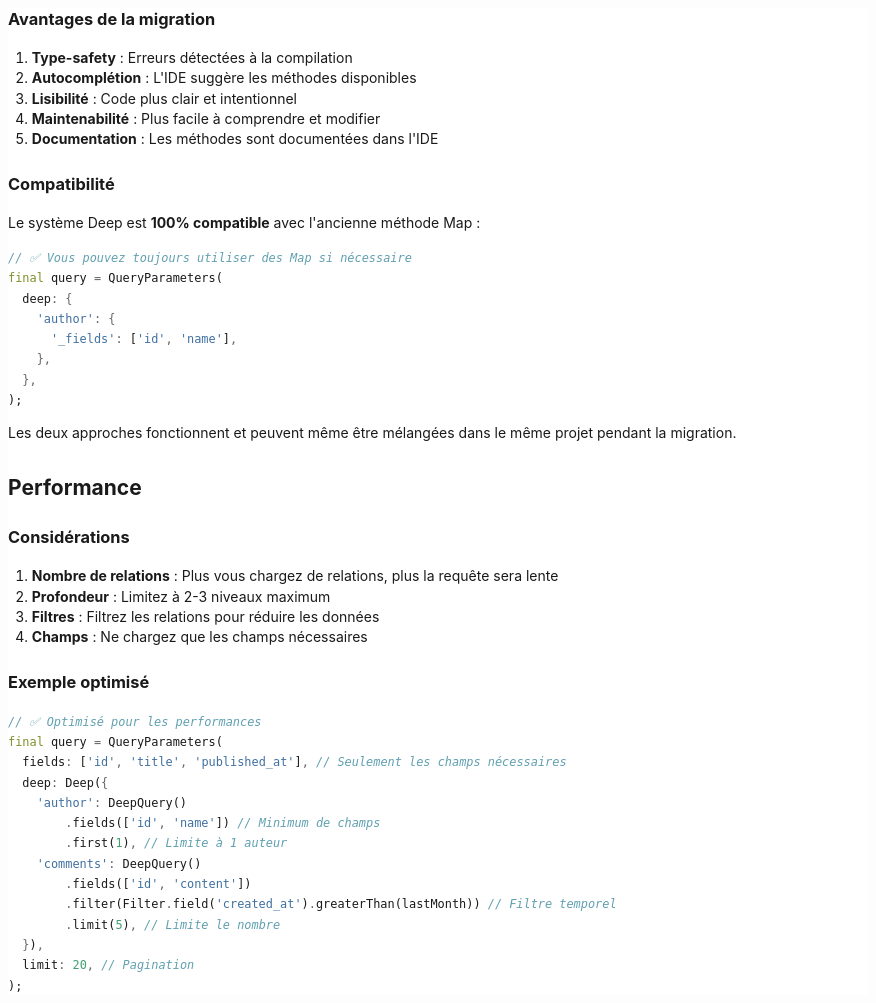 ### Avantages de la migration

1. **Type-safety** : Erreurs détectées à la compilation
2. **Autocomplétion** : L'IDE suggère les méthodes disponibles
3. **Lisibilité** : Code plus clair et intentionnel
4. **Maintenabilité** : Plus facile à comprendre et modifier
5. **Documentation** : Les méthodes sont documentées dans l'IDE

### Compatibilité

Le système Deep est **100% compatible** avec l'ancienne méthode Map :

```dart
// ✅ Vous pouvez toujours utiliser des Map si nécessaire
final query = QueryParameters(
  deep: {
    'author': {
      '_fields': ['id', 'name'],
    },
  },
);
```

Les deux approches fonctionnent et peuvent même être mélangées dans le même projet pendant la migration.

## Performance

### Considérations

1. **Nombre de relations** : Plus vous chargez de relations, plus la requête sera lente
2. **Profondeur** : Limitez à 2-3 niveaux maximum
3. **Filtres** : Filtrez les relations pour réduire les données
4. **Champs** : Ne chargez que les champs nécessaires

### Exemple optimisé

```dart
// ✅ Optimisé pour les performances
final query = QueryParameters(
  fields: ['id', 'title', 'published_at'], // Seulement les champs nécessaires
  deep: Deep({
    'author': DeepQuery()
        .fields(['id', 'name']) // Minimum de champs
        .first(1), // Limite à 1 auteur
    'comments': DeepQuery()
        .fields(['id', 'content'])
        .filter(Filter.field('created_at').greaterThan(lastMonth)) // Filtre temporel
        .limit(5), // Limite le nombre
  }),
  limit: 20, // Pagination
);
```
